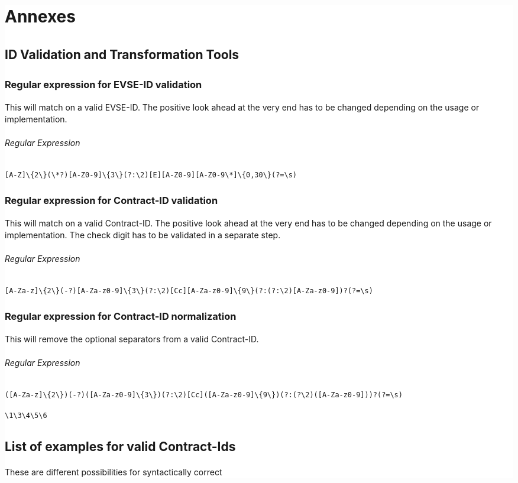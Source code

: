 




# Annexes




## ID Validation and Transformation Tools



### Regular expression for EVSE-ID validation

This will match on a valid EVSE-ID. The positive look ahead at the very
end has to be changed depending on the usage or implementation.

###### Regular Expression

```regex
[A-Z]\{2\}(\*?)[A-Z0-9]\{3\}(?:\2)[E][A-Z0-9][A-Z0-9\*]\{0,30\}(?=\s)
```



### Regular expression for Contract-ID validation

This will match on a valid Contract-ID. The positive look ahead at the
very end has to be changed depending on the usage or implementation. The
check digit has to be validated in a separate step.

###### Regular Expression

```regex
[A-Za-z]\{2\}(-?)[A-Za-z0-9]\{3\}(?:\2)[Cc][A-Za-z0-9]\{9\}(?:(?:\2)[A-Za-z0-9])?(?=\s)
```



### Regular expression for Contract-ID normalization

This will remove the optional separators from a valid Contract-ID.

###### Regular Expression

```regex
([A-Za-z]\{2\})(-?)([A-Za-z0-9]\{3\})(?:\2)[Cc]([A-Za-z0-9]\{9\})(?:(?\2)([A-Za-z0-9]))?(?=\s)
```

```regex
\1\3\4\5\6
```



## List of examples for valid Contract-Ids

These are different possibilities for syntactically correct
